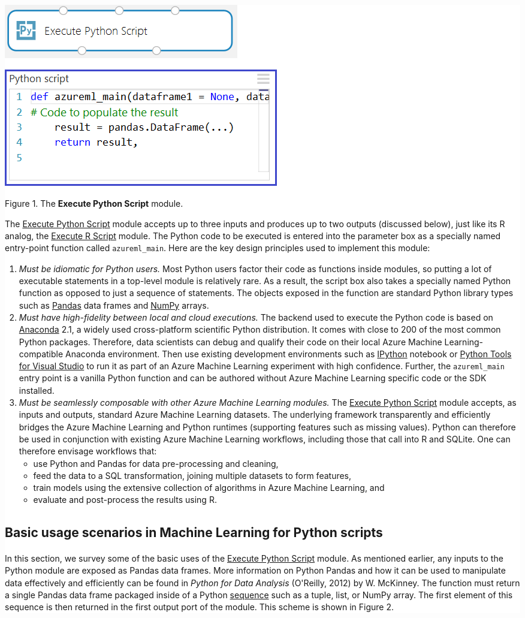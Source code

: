 ![image1](./media/machine-learning-execute-python-scripts/execute-machine-learning-python-scripts-module.png)

![image2](./media/machine-learning-execute-python-scripts/embedded-machine-learning-python-script.png)

Figure 1. The **Execute Python Script** module.

The [Execute Python Script][execute-python-script] module accepts up to three inputs and produces up to two outputs (discussed below), just like its R analog, the [Execute R Script][execute-r-script] module. The Python code to be executed is entered into the parameter box as a specially named entry-point function called `azureml_main`. Here are the key design principles used to implement this module:

1. *Must be idiomatic for Python users.* Most Python users factor their code as functions inside modules, so putting a lot of executable statements in a top-level module is relatively rare. As a result, the script box also takes a specially named Python function as opposed to just a sequence of statements. The objects exposed in the function are standard Python library types such as [Pandas](http://pandas.pydata.org/) data frames and [NumPy](http://www.numpy.org/) arrays.
2. *Must have high-fidelity between local and cloud executions.* The backend used to execute the Python code is based on [Anaconda](https://store.continuum.io/cshop/anaconda/) 2.1, a widely used cross-platform scientific Python distribution. It comes with close to 200 of the most common Python packages. Therefore, data scientists can debug and qualify their code on their local Azure Machine Learning-compatible Anaconda environment. Then use existing development environments such as [IPython](http://ipython.org/) notebook or [Python Tools for Visual Studio](http://aka.ms/ptvs) to run it as part of an Azure Machine Learning experiment with high confidence. Further, the `azureml_main` entry point is a vanilla Python function and can be authored without Azure Machine Learning specific code or the SDK installed.
3. *Must be seamlessly composable with other Azure Machine Learning modules.* The [Execute Python Script][execute-python-script] module accepts, as inputs and outputs, standard Azure Machine Learning datasets. The underlying framework transparently and efficiently bridges the Azure Machine Learning and Python runtimes (supporting features such as missing values). Python can therefore be used in conjunction with existing Azure Machine Learning workflows, including those that call into R and SQLite. One can therefore envisage workflows that:
   * use Python and Pandas for data pre-processing and cleaning, 
   * feed the data to a SQL transformation, joining multiple datasets to form features, 
   * train models using the extensive collection of algorithms in Azure Machine Learning, and 
   * evaluate and post-process the results using R.

## Basic usage scenarios in Machine Learning for Python scripts
In this section, we survey some of the basic uses of the [Execute Python Script][execute-python-script] module.
As mentioned earlier, any inputs to the Python module are exposed as Pandas data frames. More information on Python Pandas and how it can be used to manipulate data effectively and efficiently can be found in *Python for Data Analysis* (O'Reilly, 2012) by W. McKinney. The function must return a single Pandas data frame packaged inside of a Python [sequence](https://docs.python.org/2/c-api/sequence.html) such as a tuple, list, or NumPy array. The first element of this sequence is then returned in the first output port of the module. This scheme is shown in Figure 2.


[execute-python-script]: https://msdn.microsoft.com/library/azure/cdb56f95-7f4c-404d-bde7-5bb972e6f232/
[execute-r-script]: https://msdn.microsoft.com/library/azure/30806023-392b-42e0-94d6-6b775a6e0fd5/
